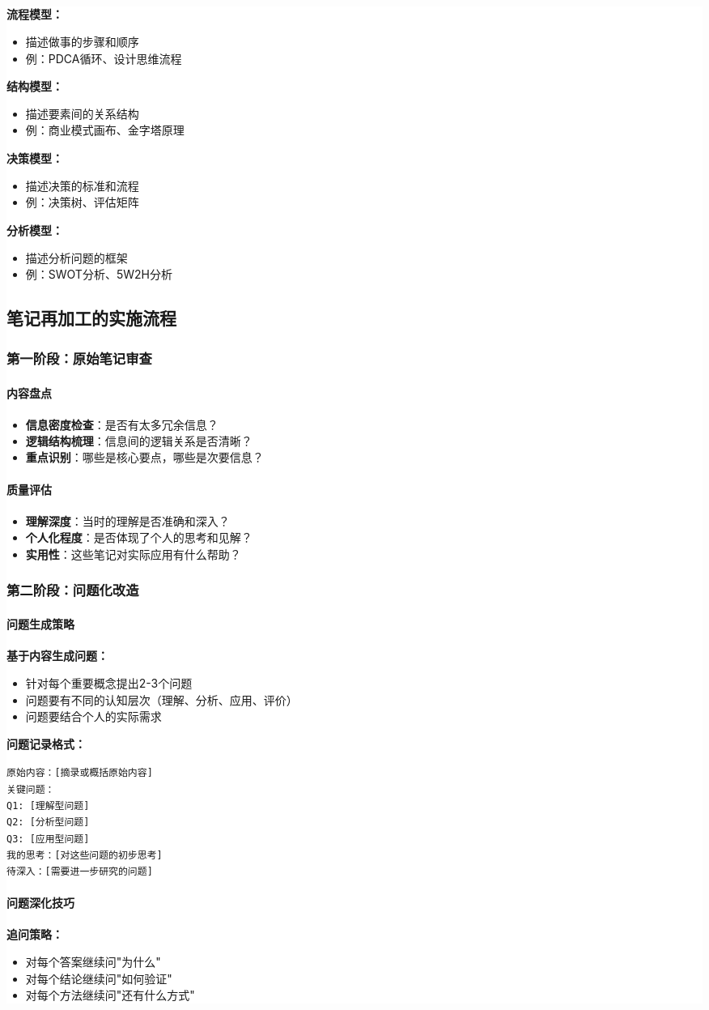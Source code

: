 **流程模型：**
- 描述做事的步骤和顺序
- 例：PDCA循环、设计思维流程

**结构模型：**
- 描述要素间的关系结构
- 例：商业模式画布、金字塔原理

**决策模型：**
- 描述决策的标准和流程
- 例：决策树、评估矩阵

**分析模型：**
- 描述分析问题的框架
- 例：SWOT分析、5W2H分析

## 笔记再加工的实施流程

### 第一阶段：原始笔记审查

#### 内容盘点
- **信息密度检查**：是否有太多冗余信息？
- **逻辑结构梳理**：信息间的逻辑关系是否清晰？
- **重点识别**：哪些是核心要点，哪些是次要信息？

#### 质量评估
- **理解深度**：当时的理解是否准确和深入？
- **个人化程度**：是否体现了个人的思考和见解？
- **实用性**：这些笔记对实际应用有什么帮助？

### 第二阶段：问题化改造

#### 问题生成策略

**基于内容生成问题：**
- 针对每个重要概念提出2-3个问题
- 问题要有不同的认知层次（理解、分析、应用、评价）
- 问题要结合个人的实际需求

**问题记录格式：**
```
原始内容：[摘录或概括原始内容]
关键问题：
Q1: [理解型问题]
Q2: [分析型问题]  
Q3: [应用型问题]
我的思考：[对这些问题的初步思考]
待深入：[需要进一步研究的问题]
```

#### 问题深化技巧

**追问策略：**
- 对每个答案继续问"为什么"
- 对每个结论继续问"如何验证"
- 对每个方法继续问"还有什么方式"
